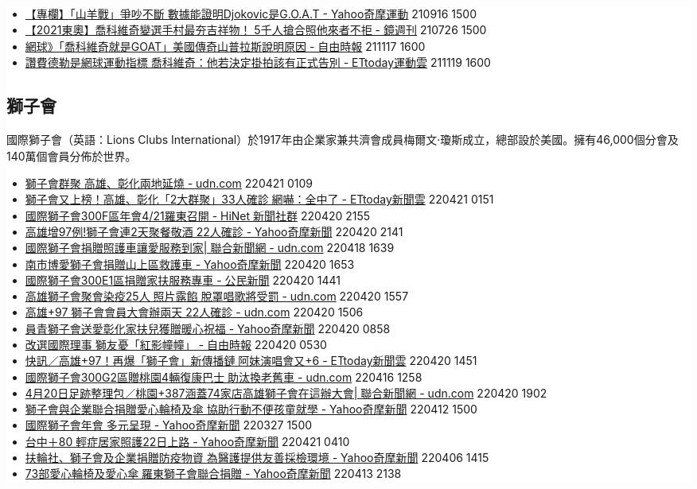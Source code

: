 - [【專欄】「山羊戰」爭吵不斷 數據能證明Djokovic是G.O.A.T - Yahoo奇摩運動](https://tw.sports.yahoo.com/news/%E3%80%90%E5%B0%88%E6%AC%84%E3%80%91%E3%80%8C%E5%B1%B1%E7%BE%8A%E6%88%B0%E3%80%8D%E7%88%AD%E5%90%B5%E4%B8%8D%E6%96%B7-%E6%95%B8%E6%93%9A%E8%83%BD%E8%AD%89%E6%98%8E-djokovic%E6%98%AF-goat-134550435.html "【專欄】「山羊戰」爭吵不斷 數據能證明Djokovic是G.O.A.T - Yahoo奇摩運動") 210916 1500
- [【2021東奧】喬科維奇變選手村最夯吉祥物！ 5千人搶合照他來者不拒 - 鏡週刊](https://www.mirrormedia.mg/story/20210726edi024/ "【2021東奧】喬科維奇變選手村最夯吉祥物！ 5千人搶合照他來者不拒 - 鏡週刊") 210726 1500
- [網球》「喬科維奇就是GOAT」美國傳奇山普拉斯說明原因 - 自由時報](https://sports.ltn.com.tw/news/breakingnews/3739736 "網球》「喬科維奇就是GOAT」美國傳奇山普拉斯說明原因 - 自由時報") 211117 1600
- [讚費德勒是網球運動指標 喬科維奇：他若決定掛拍該有正式告別 - ETtoday運動雲](https://sports.ettoday.net/news/2127414 "讚費德勒是網球運動指標 喬科維奇：他若決定掛拍該有正式告別 - ETtoday運動雲") 211119 1600

## 獅子會

國際獅子會（英語：Lions Clubs International）於1917年由企業家兼共濟會成員梅爾文·瓊斯成立，總部設於美國。擁有46,000個分會及140萬個會員分佈於世界。
- [獅子會群聚 高雄、彰化兩地延燒 - udn.com](https://udn.com/news/story/120940/6254714 "獅子會群聚 高雄、彰化兩地延燒 - udn.com") 220421 0109
- [獅子會又上榜！高雄、彰化「2大群聚」33人確診 網嚇：全中了 - ETtoday新聞雲](https://www.ettoday.net/news/20220421/2234324.htm "獅子會又上榜！高雄、彰化「2大群聚」33人確診 網嚇：全中了 - ETtoday新聞雲") 220421 0151
- [國際獅子會300F區年會4/21羅東召開 - HiNet 新聞社群](https://times.hinet.net/news/23871888 "國際獅子會300F區年會4/21羅東召開 - HiNet 新聞社群") 220420 2155
- [高雄增97例!獅子會連2天聚餐敬酒 22人確診 - Yahoo奇摩新聞](https://tw.news.yahoo.com/%E9%AB%98%E9%9B%84%E5%A2%9E97%E4%BE%8B-%E7%8D%85%E5%AD%90%E6%9C%83%E9%80%A32%E5%A4%A9%E8%81%9A%E9%A4%90%E6%95%AC%E9%85%92-22%E4%BA%BA%E7%A2%BA%E8%A8%BA-134159218.html "高雄增97例!獅子會連2天聚餐敬酒 22人確診 - Yahoo奇摩新聞") 220420 2141
- [國際獅子會捐贈照護車讓愛服務到家| 聯合新聞網 - udn.com](https://udn.com/news/story/7327/6248108 "國際獅子會捐贈照護車讓愛服務到家| 聯合新聞網 - udn.com") 220418 1639
- [南市博愛獅子會捐贈山上區救護車 - Yahoo奇摩新聞](https://tw.news.yahoo.com/%E5%8D%97%E5%B8%82%E5%8D%9A%E6%84%9B%E7%8D%85%E5%AD%90%E6%9C%83%E6%8D%90%E8%B4%88%E5%B1%B1%E4%B8%8A%E5%8D%80%E6%95%91%E8%AD%B7%E8%BB%8A-085353592.html "南市博愛獅子會捐贈山上區救護車 - Yahoo奇摩新聞") 220420 1653
- [國際獅子會300E1區捐贈家扶服務專車 - 公民新聞](https://www.peopo.org/news/581123 "國際獅子會300E1區捐贈家扶服務專車 - 公民新聞") 220420 1441
- [高雄獅子會聚會染疫25人 照片露餡 脫罩唱歌將受罰 - udn.com](https://udn.com/news/story/120940/6253620?from=udn-ch1_breaknews-1-0-news "高雄獅子會聚會染疫25人 照片露餡 脫罩唱歌將受罰 - udn.com") 220420 1557
- [高雄+97 獅子會會員大會辦兩天 22人確診 - udn.com](https://udn.com/news/story/120940/6253471?from=udn-ch1_breaknews-1-cate1-news "高雄+97 獅子會會員大會辦兩天 22人確診 - udn.com") 220420 1506
- [員青獅子會送愛彰化家扶兒獲贈暖心祝福 - Yahoo奇摩新聞](https://tw.news.yahoo.com/%E5%93%A1%E9%9D%92%E7%8D%85%E5%AD%90%E6%9C%83%E9%80%81%E6%84%9B-%E5%BD%B0%E5%8C%96%E5%AE%B6%E6%89%B6%E5%85%92%E7%8D%B2%E8%B4%88%E6%9A%96%E5%BF%83%E7%A5%9D%E7%A6%8F-003337191.html "員青獅子會送愛彰化家扶兒獲贈暖心祝福 - Yahoo奇摩新聞") 220420 0858
- [改選國際理事 獅友憂「紅影幢幢」 - 自由時報](https://news.ltn.com.tw/news/politics/paper/1512599 "改選國際理事 獅友憂「紅影幢幢」 - 自由時報") 220420 0530
- [快訊／高雄+97！再爆「獅子會」新傳播鏈 阿妹演唱會又+6 - ETtoday新聞雲](https://www.ettoday.net/news/20220420/2233941.htm?redirect=1 "快訊／高雄+97！再爆「獅子會」新傳播鏈 阿妹演唱會又+6 - ETtoday新聞雲") 220420 1451
- [國際獅子會300G2區贈桃園4輛復康巴士 助汰換老舊車 - udn.com](https://udn.com/news/story/7320/6243747 "國際獅子會300G2區贈桃園4輛復康巴士 助汰換老舊車 - udn.com") 220416 1258
- [4月20日足跡整理包／桃園+387涵蓋74家店高雄獅子會在這辦大會| 聯合新聞網 - udn.com](https://udn.com/news/story/120940/6253333 "4月20日足跡整理包／桃園+387涵蓋74家店高雄獅子會在這辦大會| 聯合新聞網 - udn.com") 220420 1902
- [獅子會與企業聯合捐贈愛心輪椅及傘 協助行動不便孩童就學 - Yahoo奇摩新聞](https://tw.news.yahoo.com/%E7%8D%85%E5%AD%90%E6%9C%83%E8%88%87%E4%BC%81%E6%A5%AD%E8%81%AF%E5%90%88%E6%8D%90%E8%B4%88%E6%84%9B%E5%BF%83%E8%BC%AA%E6%A4%85%E5%8F%8A%E5%82%98-%E5%8D%94%E5%8A%A9%E8%A1%8C%E5%8B%95%E4%B8%8D%E4%BE%BF%E5%AD%A9%E7%AB%A5%E5%B0%B1%E5%AD%B8-113452009.html "獅子會與企業聯合捐贈愛心輪椅及傘 協助行動不便孩童就學 - Yahoo奇摩新聞") 220412 1500
- [國際獅子會年會 多元呈現 - Yahoo奇摩新聞](https://tw.news.yahoo.com/%E5%9C%8B%E9%9A%9B%E7%8D%85%E5%AD%90%E6%9C%83%E5%B9%B4%E6%9C%83-%E5%A4%9A%E5%85%83%E5%91%88%E7%8F%BE-115506469.html "國際獅子會年會 多元呈現 - Yahoo奇摩新聞") 220327 1500
- [台中＋80 輕症居家照護22日上路 - Yahoo奇摩新聞](https://tw.news.yahoo.com/%E5%8F%B0%E4%B8%AD-80-%E8%BC%95%E7%97%87%E5%B1%85%E5%AE%B6%E7%85%A7%E8%AD%B722%E6%97%A5%E4%B8%8A%E8%B7%AF-201000319.html "台中＋80 輕症居家照護22日上路 - Yahoo奇摩新聞") 220421 0410
- [扶輪社、獅子會及企業捐贈防疫物資 為醫護提供友善採檢環境 - Yahoo奇摩新聞](https://tw.news.yahoo.com/%E6%89%B6%E8%BC%AA%E7%A4%BE-%E7%8D%85%E5%AD%90%E6%9C%83%E5%8F%8A%E4%BC%81%E6%A5%AD%E6%8D%90%E8%B4%88%E9%98%B2%E7%96%AB%E7%89%A9%E8%B3%87-%E7%82%BA%E9%86%AB%E8%AD%B7%E6%8F%90%E4%BE%9B%E5%8F%8B%E5%96%84%E6%8E%A1%E6%AA%A2%E7%92%B0%E5%A2%83-060300770.html "扶輪社、獅子會及企業捐贈防疫物資 為醫護提供友善採檢環境 - Yahoo奇摩新聞") 220406 1415
- [73部愛心輪椅及愛心傘 羅東獅子會聯合捐贈 - Yahoo奇摩新聞](https://tw.news.yahoo.com/%E7%BE%85%E6%9D%B1%E7%8D%85%E5%AD%90%E6%9C%83%E8%81%AF%E5%90%88%E6%8D%90%E8%B4%8873%E9%83%A8%E6%84%9B%E5%BF%83%E8%BC%AA%E6%A4%85%E5%8F%8A%E6%84%9B%E5%BF%83%E5%82%98-133851457.html "73部愛心輪椅及愛心傘 羅東獅子會聯合捐贈 - Yahoo奇摩新聞") 220413 2138